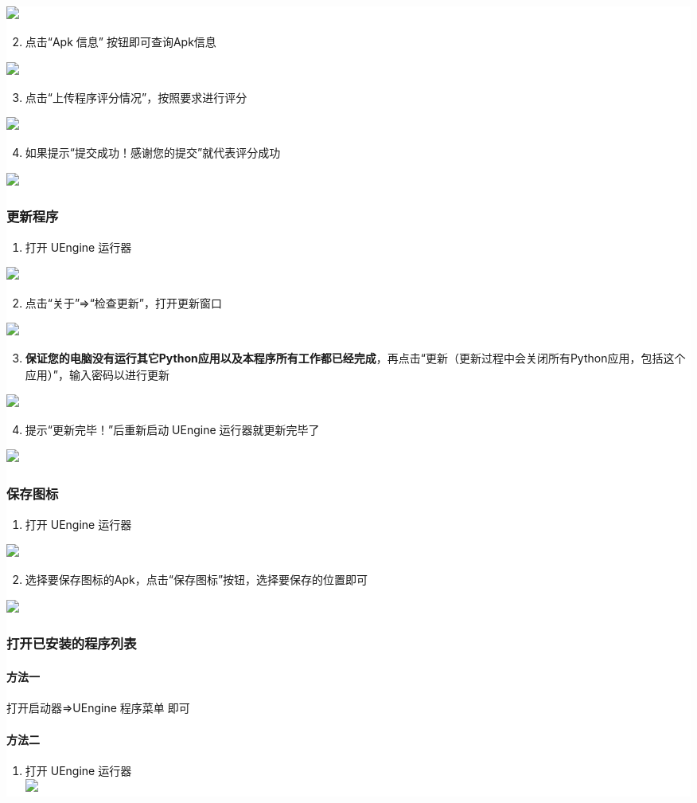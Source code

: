   ![](1-1-1.png) 

2. 点击“Apk 信息” 按钮即可查询Apk信息

  ![](1-3-1.png)

3. 点击“上传程序评分情况”，按照要求进行评分

  ![](1-5-1.png)

4. 如果提示“提交成功！感谢您的提交”就代表评分成功

  ![](1-5-2.png)

### 更新程序

1. 打开 UEngine 运行器   

  ![](1-1-1.png)

2. 点击“关于”=>“检查更新”，打开更新窗口

  ![](1-6-1.png)

3. **保证您的电脑没有运行其它Python应用以及本程序所有工作都已经完成**，再点击“更新（更新过程中会关闭所有Python应用，包括这个应用）”，输入密码以进行更新

  ![](1-6-2.png)

4. 提示“更新完毕！”后重新启动 UEngine 运行器就更新完毕了

  ![](1-6-3.png)

### 保存图标

1. 打开 UEngine 运行器   

  ![](1-1-1.png)

2. 选择要保存图标的Apk，点击“保存图标”按钮，选择要保存的位置即可

  ![](1-7-1.png)

### 打开已安装的程序列表

#### 方法一

打开启动器=>UEngine 程序菜单 即可

#### 方法二

1. 打开 UEngine 运行器   
  ![](1-1-1.png)

